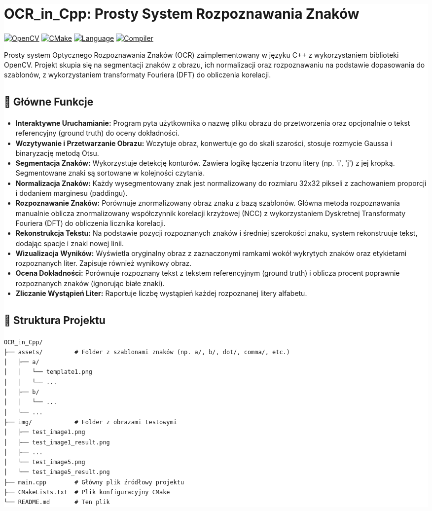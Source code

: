 # OCR_in_Cpp: Prosty System Rozpoznawania Znaków

[![OpenCV](https://img.shields.io/badge/OpenCV-4.11.0-blue.svg)](https://opencv.org/)
[![CMake](https://img.shields.io/badge/CMake-3.30%2B-orange.svg)](https://cmake.org/)
[![Language](https://img.shields.io/badge/Language-C%2B%2B20-green.svg)](https://isocpp.org/)
[![Compiler](https://img.shields.io/badge/GCC-13.2%2B_(MinGW--W64)-lightgrey.svg)](https://gcc.gnu.org/)

Prosty system Optycznego Rozpoznawania Znaków (OCR) zaimplementowany w języku C++ z wykorzystaniem biblioteki OpenCV. Projekt skupia się na segmentacji znaków z obrazu, ich normalizacji oraz rozpoznawaniu na podstawie dopasowania do szablonów, z wykorzystaniem transformaty Fouriera (DFT) do obliczenia korelacji.

## 🌟 Główne Funkcje

*   **Interaktywne Uruchamianie:** Program pyta użytkownika o nazwę pliku obrazu do przetworzenia oraz opcjonalnie o tekst referencyjny (ground truth) do oceny dokładności.
*   **Wczytywanie i Przetwarzanie Obrazu:** Wczytuje obraz, konwertuje go do skali szarości, stosuje rozmycie Gaussa i binaryzację metodą Otsu.
*   **Segmentacja Znaków:** Wykorzystuje detekcję konturów. Zawiera logikę łączenia trzonu litery (np. 'i', 'j') z jej kropką. Segmentowane znaki są sortowane w kolejności czytania.
*   **Normalizacja Znaków:** Każdy wysegmentowany znak jest normalizowany do rozmiaru 32x32 pikseli z zachowaniem proporcji i dodaniem marginesu (paddingu).
*   **Rozpoznawanie Znaków:** Porównuje znormalizowany obraz znaku z bazą szablonów. Główna metoda rozpoznawania manualnie oblicza znormalizowany współczynnik korelacji krzyżowej (NCC) z wykorzystaniem Dyskretnej Transformaty Fouriera (DFT) do obliczenia licznika korelacji.
*   **Rekonstrukcja Tekstu:** Na podstawie pozycji rozpoznanych znaków i średniej szerokości znaku, system rekonstruuje tekst, dodając spacje i znaki nowej linii.
*   **Wizualizacja Wyników:** Wyświetla oryginalny obraz z zaznaczonymi ramkami wokół wykrytych znaków oraz etykietami rozpoznanych liter. Zapisuje również wynikowy obraz.
*   **Ocena Dokładności:** Porównuje rozpoznany tekst z tekstem referencyjnym (ground truth) i oblicza procent poprawnie rozpoznanych znaków (ignorując białe znaki).
*   **Zliczanie Wystąpień Liter:** Raportuje liczbę wystąpień każdej rozpoznanej litery alfabetu.

## 📁 Struktura Projektu

```
OCR_in_Cpp/
├── assets/         # Folder z szablonami znaków (np. a/, b/, dot/, comma/, etc.)
│   ├── a/
│   │   └── template1.png
│   │   └── ...
│   ├── b/
│   │   └── ...
│   └── ...
├── img/            # Folder z obrazami testowymi
│   ├── test_image1.png
│   ├── test_image1_result.png
│   ├── ...
│   └── test_image5.png
│   └── test_image5_result.png
├── main.cpp        # Główny plik źródłowy projektu
├── CMakeLists.txt  # Plik konfiguracyjny CMake
└── README.md       # Ten plik
```
